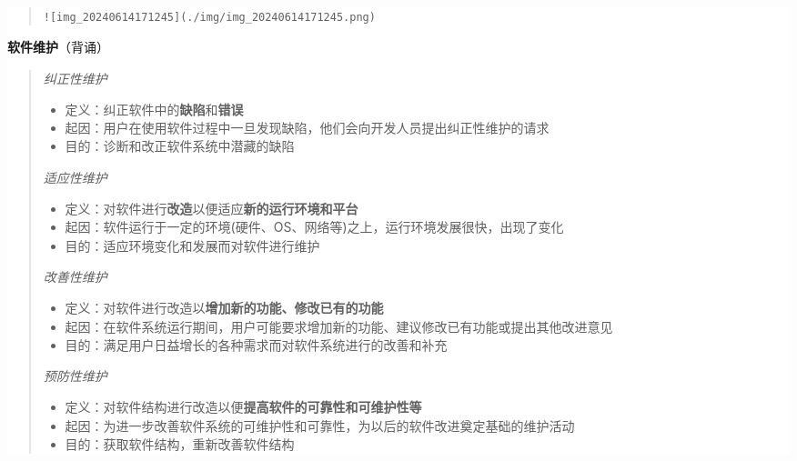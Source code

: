 >     ![img_20240614171245](./img/img_20240614171245.png)

**软件维护**（背诵）

> *纠正性维护*
>
> - 定义：纠正软件中的**缺陷**和**错误**
> - 起因：用户在使用软件过程中一旦发现缺陷，他们会向开发人员提出纠正性维护的请求
> - 目的：诊断和改正软件系统中潜藏的缺陷
>
> *适应性维护*
>
> - 定义：对软件进行**改造**以便适应**新的运行环境和平台**
> - 起因：软件运行于一定的环境(硬件、OS、网络等)之上，运行环境发展很快，出现了变化
> - 目的：适应环境变化和发展而对软件进行维护
>
> *改善性维护*
>
> - 定义：对软件进行改造以**增加新的功能、修改已有的功能**
> - 起因：在软件系统运行期间，用户可能要求增加新的功能、建议修改已有功能或提出其他改进意见
> - 目的：满足用户日益增长的各种需求而对软件系统进行的改善和补充
>
> *预防性维护*
>
> - 定义：对软件结构进行改造以便**提高软件的可靠性和可维护性等**
> - 起因：为进一步改善软件系统的可维护性和可靠性，为以后的软件改进奠定基础的维护活动
> - 目的：获取软件结构，重新改善软件结构

